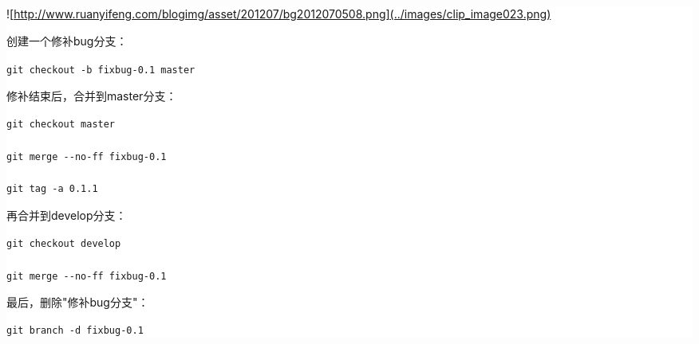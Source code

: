 ![http://www.ruanyifeng.com/blogimg/asset/201207/bg2012070508.png](../images/clip_image023.png)

创建一个修补bug分支：

```
git checkout -b fixbug-0.1 master
```

修补结束后，合并到master分支：

```
git checkout master

git merge --no-ff fixbug-0.1

git tag -a 0.1.1
```

再合并到develop分支：

```
git checkout develop

git merge --no-ff fixbug-0.1
```

最后，删除"修补bug分支"：

```
git branch -d fixbug-0.1
```

 

 

 